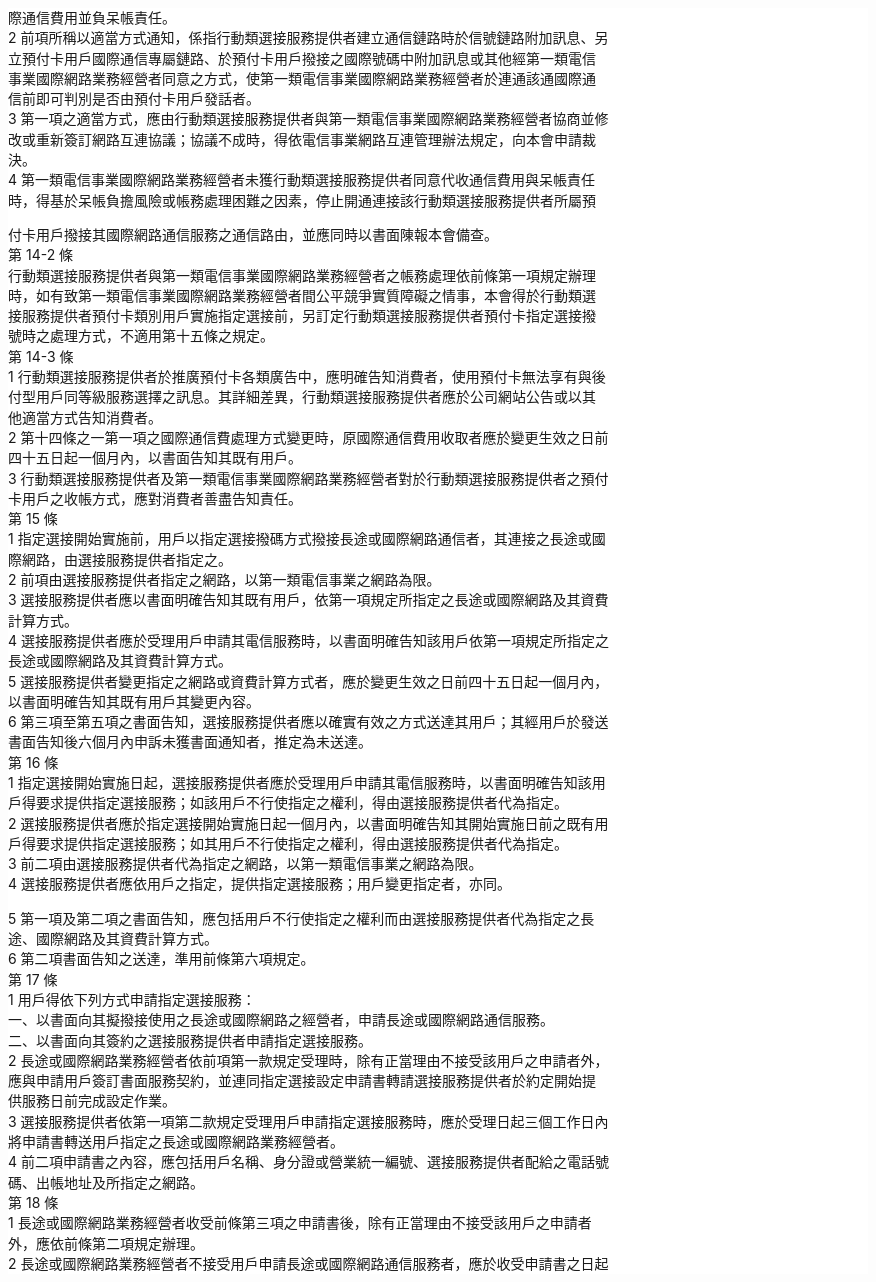 際通信費用並負呆帳責任。  
2 前項所稱以適當方式通知，係指行動類選接服務提供者建立通信鏈路時於信號鏈路附加訊息、另  
立預付卡用戶國際通信專屬鏈路、於預付卡用戶撥接之國際號碼中附加訊息或其他經第一類電信  
事業國際網路業務經營者同意之方式，使第一類電信事業國際網路業務經營者於連通該通國際通  
信前即可判別是否由預付卡用戶發話者。  
3 第一項之適當方式，應由行動類選接服務提供者與第一類電信事業國際網路業務經營者協商並修  
改或重新簽訂網路互連協議；協議不成時，得依電信事業網路互連管理辦法規定，向本會申請裁  
決。  
4 第一類電信事業國際網路業務經營者未獲行動類選接服務提供者同意代收通信費用與呆帳責任  
時，得基於呆帳負擔風險或帳務處理困難之因素，停止開通連接該行動類選接服務提供者所屬預  


付卡用戶撥接其國際網路通信服務之通信路由，並應同時以書面陳報本會備查。  
第 14-2 條  
行動類選接服務提供者與第一類電信事業國際網路業務經營者之帳務處理依前條第一項規定辦理  
時，如有致第一類電信事業國際網路業務經營者間公平競爭實質障礙之情事，本會得於行動類選  
接服務提供者預付卡類別用戶實施指定選接前，另訂定行動類選接服務提供者預付卡指定選接撥  
號時之處理方式，不適用第十五條之規定。  
第 14-3 條  
1 行動類選接服務提供者於推廣預付卡各類廣告中，應明確告知消費者，使用預付卡無法享有與後  
付型用戶同等級服務選擇之訊息。其詳細差異，行動類選接服務提供者應於公司網站公告或以其  
他適當方式告知消費者。  
2 第十四條之一第一項之國際通信費處理方式變更時，原國際通信費用收取者應於變更生效之日前  
四十五日起一個月內，以書面告知其既有用戶。  
3 行動類選接服務提供者及第一類電信事業國際網路業務經營者對於行動類選接服務提供者之預付  
卡用戶之收帳方式，應對消費者善盡告知責任。  
第 15 條  
1 指定選接開始實施前，用戶以指定選接撥碼方式撥接長途或國際網路通信者，其連接之長途或國  
際網路，由選接服務提供者指定之。  
2 前項由選接服務提供者指定之網路，以第一類電信事業之網路為限。  
3 選接服務提供者應以書面明確告知其既有用戶，依第一項規定所指定之長途或國際網路及其資費  
計算方式。  
4 選接服務提供者應於受理用戶申請其電信服務時，以書面明確告知該用戶依第一項規定所指定之  
長途或國際網路及其資費計算方式。  
5 選接服務提供者變更指定之網路或資費計算方式者，應於變更生效之日前四十五日起一個月內，  
以書面明確告知其既有用戶其變更內容。  
6 第三項至第五項之書面告知，選接服務提供者應以確實有效之方式送達其用戶；其經用戶於發送  
書面告知後六個月內申訴未獲書面通知者，推定為未送達。  
第 16 條  
1 指定選接開始實施日起，選接服務提供者應於受理用戶申請其電信服務時，以書面明確告知該用  
戶得要求提供指定選接服務；如該用戶不行使指定之權利，得由選接服務提供者代為指定。  
2 選接服務提供者應於指定選接開始實施日起一個月內，以書面明確告知其開始實施日前之既有用  
戶得要求提供指定選接服務；如其用戶不行使指定之權利，得由選接服務提供者代為指定。  
3 前二項由選接服務提供者代為指定之網路，以第一類電信事業之網路為限。  
4 選接服務提供者應依用戶之指定，提供指定選接服務；用戶變更指定者，亦同。  


5 第一項及第二項之書面告知，應包括用戶不行使指定之權利而由選接服務提供者代為指定之長  
途、國際網路及其資費計算方式。  
6 第二項書面告知之送達，準用前條第六項規定。  
第 17 條  
1 用戶得依下列方式申請指定選接服務：  
一、以書面向其擬撥接使用之長途或國際網路之經營者，申請長途或國際網路通信服務。  
二、以書面向其簽約之選接服務提供者申請指定選接服務。  
2 長途或國際網路業務經營者依前項第一款規定受理時，除有正當理由不接受該用戶之申請者外，  
應與申請用戶簽訂書面服務契約，並連同指定選接設定申請書轉請選接服務提供者於約定開始提  
供服務日前完成設定作業。  
3 選接服務提供者依第一項第二款規定受理用戶申請指定選接服務時，應於受理日起三個工作日內  
將申請書轉送用戶指定之長途或國際網路業務經營者。  
4 前二項申請書之內容，應包括用戶名稱、身分證或營業統一編號、選接服務提供者配給之電話號  
碼、出帳地址及所指定之網路。  
第 18 條  
1 長途或國際網路業務經營者收受前條第三項之申請書後，除有正當理由不接受該用戶之申請者  
外，應依前條第二項規定辦理。  
2 長途或國際網路業務經營者不接受用戶申請長途或國際網路通信服務者，應於收受申請書之日起  